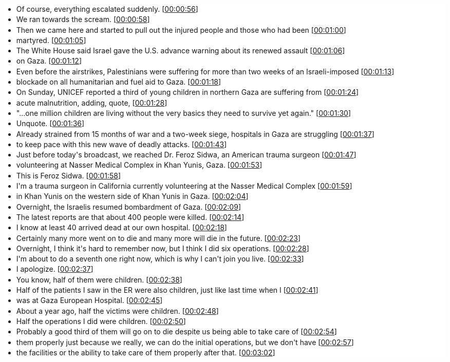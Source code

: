 *  Of course, everything escalated suddenly. [[00:00:56](https://www.youtube.com/watch?v=4Nf-6InPuxs&t=56.12s)]
*  We ran towards the scream. [[00:00:58](https://www.youtube.com/watch?v=4Nf-6InPuxs&t=58.879999999999995s)]
*  Then we came here and started to pull out the injured people and those who had been [[00:01:00](https://www.youtube.com/watch?v=4Nf-6InPuxs&t=60.76s)]
*  martyred. [[00:01:05](https://www.youtube.com/watch?v=4Nf-6InPuxs&t=65.03999999999999s)]
*  The White House said Israel gave the U.S. advance warning about its renewed assault [[00:01:06](https://www.youtube.com/watch?v=4Nf-6InPuxs&t=66.24s)]
*  on Gaza. [[00:01:12](https://www.youtube.com/watch?v=4Nf-6InPuxs&t=72.32s)]
*  Even before the airstrikes, Palestinians were suffering for more than two weeks of an Israeli-imposed [[00:01:13](https://www.youtube.com/watch?v=4Nf-6InPuxs&t=73.62s)]
*  blockade on all humanitarian and fuel aid to Gaza. [[00:01:18](https://www.youtube.com/watch?v=4Nf-6InPuxs&t=78.08s)]
*  On Sunday, UNICEF reported a third of young children in northern Gaza are suffering from [[00:01:24](https://www.youtube.com/watch?v=4Nf-6InPuxs&t=84.56s)]
*  acute malnutrition, adding, quote, [[00:01:28](https://www.youtube.com/watch?v=4Nf-6InPuxs&t=88.04s)]
*  "...one million children are living without the very basics they need to survive yet again." [[00:01:30](https://www.youtube.com/watch?v=4Nf-6InPuxs&t=90.48s)]
*  Unquote. [[00:01:36](https://www.youtube.com/watch?v=4Nf-6InPuxs&t=96.2s)]
*  Already strained from 15 months of war and a two-week siege, hospitals in Gaza are struggling [[00:01:37](https://www.youtube.com/watch?v=4Nf-6InPuxs&t=97.2s)]
*  to keep pace with this new wave of deadly attacks. [[00:01:43](https://www.youtube.com/watch?v=4Nf-6InPuxs&t=103.38s)]
*  Just before today's broadcast, we reached Dr. Feroz Sidwa, an American trauma surgeon [[00:01:47](https://www.youtube.com/watch?v=4Nf-6InPuxs&t=107.64s)]
*  volunteering at Nasser Medical Complex in Khan Yunis, Gaza. [[00:01:53](https://www.youtube.com/watch?v=4Nf-6InPuxs&t=113.0s)]
*  This is Feroz Sidwa. [[00:01:58](https://www.youtube.com/watch?v=4Nf-6InPuxs&t=118.44s)]
*  I'm a trauma surgeon in California currently volunteering at the Nasser Medical Complex [[00:01:59](https://www.youtube.com/watch?v=4Nf-6InPuxs&t=119.44s)]
*  in Khan Yunis on the western side of Khan Yunis in Gaza. [[00:02:04](https://www.youtube.com/watch?v=4Nf-6InPuxs&t=124.1s)]
*  Overnight, the Israelis resumed bombardment of Gaza. [[00:02:09](https://www.youtube.com/watch?v=4Nf-6InPuxs&t=129.6s)]
*  The latest reports are that about 400 people were killed. [[00:02:14](https://www.youtube.com/watch?v=4Nf-6InPuxs&t=134.88s)]
*  I know at least 40 arrived dead at our own hospital. [[00:02:18](https://www.youtube.com/watch?v=4Nf-6InPuxs&t=138.28s)]
*  Certainly many more went on to die and many more will die in the future. [[00:02:23](https://www.youtube.com/watch?v=4Nf-6InPuxs&t=143.68s)]
*  Overnight, I think it's hard to remember now, but I think I did six operations. [[00:02:28](https://www.youtube.com/watch?v=4Nf-6InPuxs&t=148.4s)]
*  I'm about to do a seventh one right now, which is why I can't join you live. [[00:02:33](https://www.youtube.com/watch?v=4Nf-6InPuxs&t=153.08s)]
*  I apologize. [[00:02:37](https://www.youtube.com/watch?v=4Nf-6InPuxs&t=157.92000000000002s)]
*  You know, half of them were children. [[00:02:38](https://www.youtube.com/watch?v=4Nf-6InPuxs&t=158.92000000000002s)]
*  Half of the patients I saw in the ER were also children, just like last time when I [[00:02:41](https://www.youtube.com/watch?v=4Nf-6InPuxs&t=161.28s)]
*  was at Gaza European Hospital. [[00:02:45](https://www.youtube.com/watch?v=4Nf-6InPuxs&t=165.0s)]
*  About a year ago, half the victims were children. [[00:02:48](https://www.youtube.com/watch?v=4Nf-6InPuxs&t=168.36s)]
*  Half the operations I did were children. [[00:02:50](https://www.youtube.com/watch?v=4Nf-6InPuxs&t=170.88000000000002s)]
*  Probably a good third of them will go on to die despite us being able to take care of [[00:02:54](https://www.youtube.com/watch?v=4Nf-6InPuxs&t=174.16000000000003s)]
*  them properly just because we really, we can do the initial operations, but we don't have [[00:02:57](https://www.youtube.com/watch?v=4Nf-6InPuxs&t=177.76000000000002s)]
*  the facilities or the ability to take care of them properly after that. [[00:03:02](https://www.youtube.com/watch?v=4Nf-6InPuxs&t=182.52s)]